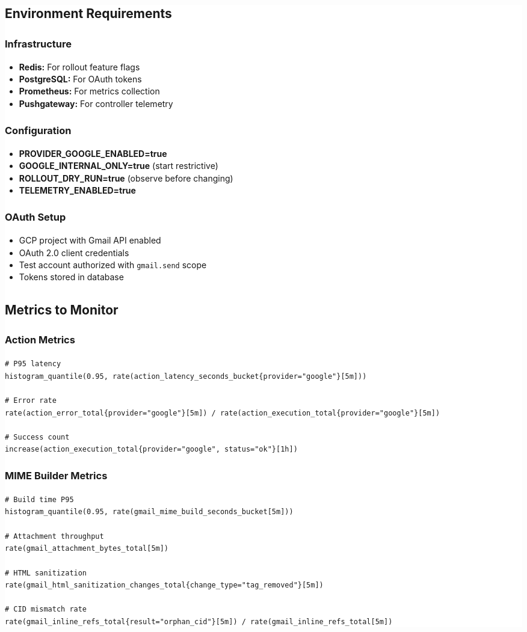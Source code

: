 ## Environment Requirements

### Infrastructure
- **Redis:** For rollout feature flags
- **PostgreSQL:** For OAuth tokens
- **Prometheus:** For metrics collection
- **Pushgateway:** For controller telemetry

### Configuration
- **PROVIDER_GOOGLE_ENABLED=true**
- **GOOGLE_INTERNAL_ONLY=true** (start restrictive)
- **ROLLOUT_DRY_RUN=true** (observe before changing)
- **TELEMETRY_ENABLED=true**

### OAuth Setup
- GCP project with Gmail API enabled
- OAuth 2.0 client credentials
- Test account authorized with `gmail.send` scope
- Tokens stored in database

## Metrics to Monitor

### Action Metrics
```promql
# P95 latency
histogram_quantile(0.95, rate(action_latency_seconds_bucket{provider="google"}[5m]))

# Error rate
rate(action_error_total{provider="google"}[5m]) / rate(action_execution_total{provider="google"}[5m])

# Success count
increase(action_execution_total{provider="google", status="ok"}[1h])
```

### MIME Builder Metrics
```promql
# Build time P95
histogram_quantile(0.95, rate(gmail_mime_build_seconds_bucket[5m]))

# Attachment throughput
rate(gmail_attachment_bytes_total[5m])

# HTML sanitization
rate(gmail_html_sanitization_changes_total{change_type="tag_removed"}[5m])

# CID mismatch rate
rate(gmail_inline_refs_total{result="orphan_cid"}[5m]) / rate(gmail_inline_refs_total[5m])
```
